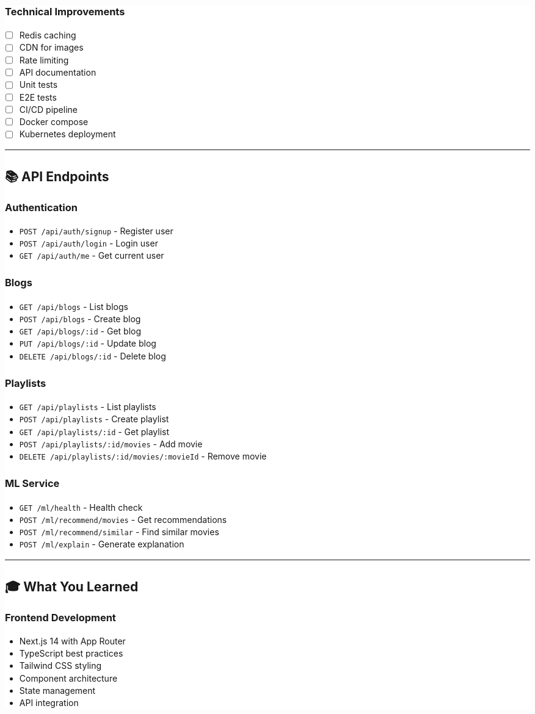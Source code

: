 ### Technical Improvements
- [ ] Redis caching
- [ ] CDN for images
- [ ] Rate limiting
- [ ] API documentation
- [ ] Unit tests
- [ ] E2E tests
- [ ] CI/CD pipeline
- [ ] Docker compose
- [ ] Kubernetes deployment

---

## 📚 API Endpoints

### Authentication
- `POST /api/auth/signup` - Register user
- `POST /api/auth/login` - Login user
- `GET /api/auth/me` - Get current user

### Blogs
- `GET /api/blogs` - List blogs
- `POST /api/blogs` - Create blog
- `GET /api/blogs/:id` - Get blog
- `PUT /api/blogs/:id` - Update blog
- `DELETE /api/blogs/:id` - Delete blog

### Playlists
- `GET /api/playlists` - List playlists
- `POST /api/playlists` - Create playlist
- `GET /api/playlists/:id` - Get playlist
- `POST /api/playlists/:id/movies` - Add movie
- `DELETE /api/playlists/:id/movies/:movieId` - Remove movie

### ML Service
- `GET /ml/health` - Health check
- `POST /ml/recommend/movies` - Get recommendations
- `POST /ml/recommend/similar` - Find similar movies
- `POST /ml/explain` - Generate explanation

---

## 🎓 What You Learned

### Frontend Development
- Next.js 14 with App Router
- TypeScript best practices
- Tailwind CSS styling
- Component architecture
- State management
- API integration
